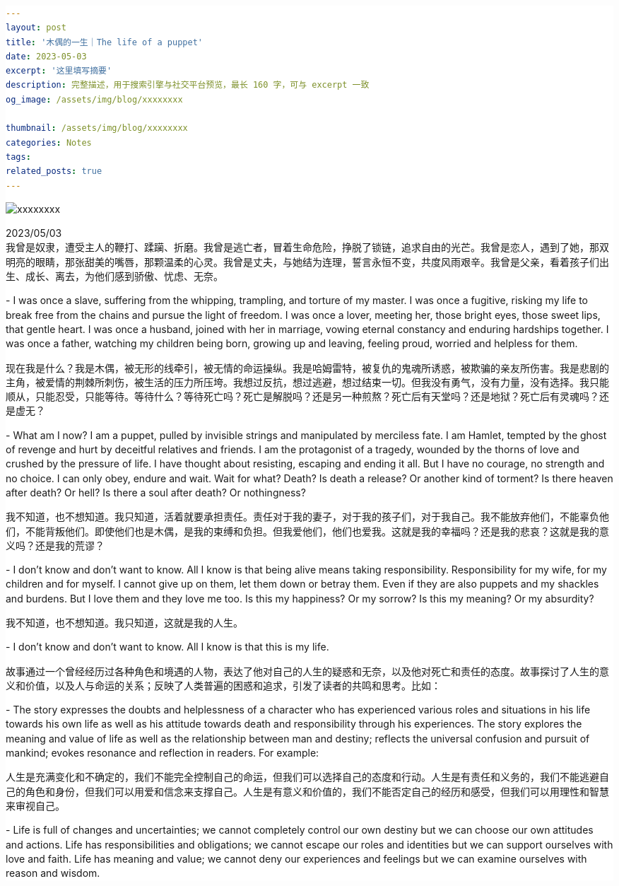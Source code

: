 ```yaml
---
layout: post
title: '木偶的一生｜The life of a puppet'
date: 2023-05-03
excerpt: '这里填写摘要'
description: 完整描述，用于搜索引擎与社交平台预览，最长 160 字，可与 excerpt 一致
og_image: /assets/img/blog/xxxxxxxx

thumbnail: /assets/img/blog/xxxxxxxx
categories: Notes
tags: 
related_posts: true
---
```


<img src="/assets/img/blog/xxxxxxxx" style="width:100%;" alt="xxxxxxxx">

2023/05/03  
我曾是奴隶，遭受主人的鞭打、蹂躏、折磨。我曾是逃亡者，冒着生命危险，挣脱了锁链，追求自由的光芒。我曾是恋人，遇到了她，那双明亮的眼睛，那张甜美的嘴唇，那颗温柔的心灵。我曾是丈夫，与她结为连理，誓言永恒不变，共度风雨艰辛。我曾是父亲，看着孩子们出生、成长、离去，为他们感到骄傲、忧虑、无奈。  
  
\- I was once a slave, suffering from the whipping, trampling, and torture of my master. I was once a fugitive, risking my life to break free from the chains and pursue the light of freedom. I was once a lover, meeting her, those bright eyes, those sweet lips, that gentle heart. I was once a husband, joined with her in marriage, vowing eternal constancy and enduring hardships together. I was once a father, watching my children being born, growing up and leaving, feeling proud, worried and helpless for them.  
  
现在我是什么？我是木偶，被无形的线牵引，被无情的命运操纵。我是哈姆雷特，被复仇的鬼魂所诱惑，被欺骗的亲友所伤害。我是悲剧的主角，被爱情的荆棘所刺伤，被生活的压力所压垮。我想过反抗，想过逃避，想过结束一切。但我没有勇气，没有力量，没有选择。我只能顺从，只能忍受，只能等待。等待什么？等待死亡吗？死亡是解脱吗？还是另一种煎熬？死亡后有天堂吗？还是地狱？死亡后有灵魂吗？还是虚无？  
  
\- What am I now? I am a puppet, pulled by invisible strings and manipulated by merciless fate. I am Hamlet, tempted by the ghost of revenge and hurt by deceitful relatives and friends. I am the protagonist of a tragedy, wounded by the thorns of love and crushed by the pressure of life. I have thought about resisting, escaping and ending it all. But I have no courage, no strength and no choice. I can only obey, endure and wait. Wait for what? Death? Is death a release? Or another kind of torment? Is there heaven after death? Or hell? Is there a soul after death? Or nothingness?  
  
我不知道，也不想知道。我只知道，活着就要承担责任。责任对于我的妻子，对于我的孩子们，对于我自己。我不能放弃他们，不能辜负他们，不能背叛他们。即使他们也是木偶，是我的束缚和负担。但我爱他们，他们也爱我。这就是我的幸福吗？还是我的悲哀？这就是我的意义吗？还是我的荒谬？  
  
\- I don’t know and don’t want to know. All I know is that being alive means taking responsibility. Responsibility for my wife, for my children and for myself. I cannot give up on them, let them down or betray them. Even if they are also puppets and my shackles and burdens. But I love them and they love me too. Is this my happiness? Or my sorrow? Is this my meaning? Or my absurdity?  
  
我不知道，也不想知道。我只知道，这就是我的人生。  
  
\- I don’t know and don’t want to know. All I know is that this is my life.  
  
故事通过一个曾经经历过各种角色和境遇的人物，表达了他对自己的人生的疑惑和无奈，以及他对死亡和责任的态度。故事探讨了人生的意义和价值，以及人与命运的关系；反映了人类普遍的困惑和追求，引发了读者的共鸣和思考。比如：  
  
\- The story expresses the doubts and helplessness of a character who has experienced various roles and situations in his life towards his own life as well as his attitude towards death and responsibility through his experiences. The story explores the meaning and value of life as well as the relationship between man and destiny; reflects the universal confusion and pursuit of mankind; evokes resonance and reflection in readers. For example:  
  
人生是充满变化和不确定的，我们不能完全控制自己的命运，但我们可以选择自己的态度和行动。人生是有责任和义务的，我们不能逃避自己的角色和身份，但我们可以用爱和信念来支撑自己。人生是有意义和价值的，我们不能否定自己的经历和感受，但我们可以用理性和智慧来审视自己。  
  
\- Life is full of changes and uncertainties; we cannot completely control our own destiny but we can choose our own attitudes and actions. Life has responsibilities and obligations; we cannot escape our roles and identities but we can support ourselves with love and faith. Life has meaning and value; we cannot deny our experiences and feelings but we can examine ourselves with reason and wisdom.